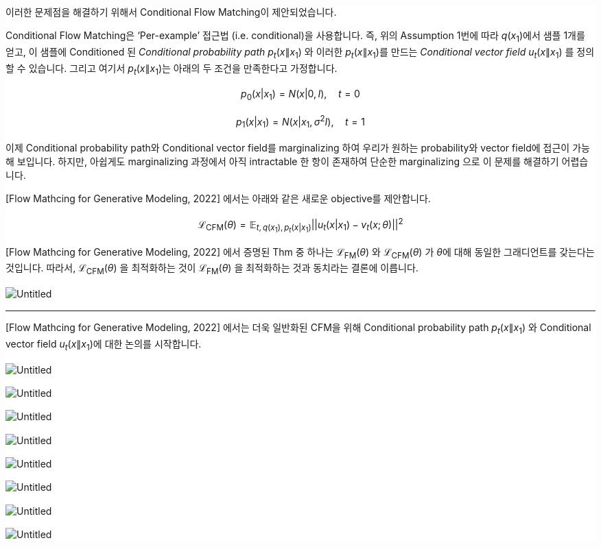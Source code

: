 
이러한 문제점을 해결하기 위해서 Conditional Flow Matching이 제안되었습니다.

Conditional Flow Matching은 ‘Per-example’ 접근법 (i.e. conditional)을 사용합니다. 즉, 위의 Assumption 1번에 따라 $q(x_{1} )$에서 샘플 1개를 얻고, 이 샘플에 Conditioned 된 *Conditional probability path* $p_{t} (x \| x_{1})$ 와 이러한 $p_{t} (x \| x_{1})$를 만드는 *Conditional vector field* $u_{t} (x \|x _ {1})$ 를 정의할 수 있습니다. 그리고 여기서 $p_{t} (x \| x_ {1})$는 아래의 두 조건을 만족한다고 가정합니다.

$$
p_{0} (x | x_{1}) = N(x|0,I), \quad t=0
$$

$$
p_{1} (x | x_{1}) = N(x|x_{1},\sigma ^2 I), \quad t=1
$$

이제 Conditional probability path와 Conditional vector field를 marginalizing 하여 우리가 원하는 probability와 vector field에 접근이 가능해 보입니다. 하지만, 아쉽게도 marginalizing 과정에서 아직 intractable 한 항이 존재하여 단순한 marginalizing 으로 이 문제를 해결하기 어렵습니다.

[Flow Mathcing for Generative Modeling, 2022] 에서는 아래와 같은 새로운 objective를 제안합니다.

$$
\mathcal{L}_ {\text{CFM}} ( \theta ) = \mathbb{E}_{t,q(x_{1}),p_{t} (x|x_{1})} || u_{t} (x|x_{1}) - v_{t} (x; \theta ) || ^2
$$

[Flow Mathcing for Generative Modeling, 2022] 에서 증명된 Thm 중 하나는 $\mathcal{L}_ {\text{FM}} ( \theta )$ 와 $\mathcal{L}_ {\text{CFM}} ( \theta )$  가 $\theta$에 대해 동일한 그래디언트를 갖는다는 것입니다. 따라서, $\mathcal{L}_ {\text{CFM}} ( \theta )$ 을 최적화하는 것이 $\mathcal{L}_ {\text{FM}} ( \theta )$ 을 최적화하는 것과 동치라는 결론에 이릅니다.

![Untitled](https://github.com/speech-team-korea/speech-team-korea.github.io/assets/144989499/d79164fb-d7b2-4100-af37-b9501485c09a)

---

[Flow Mathcing for Generative Modeling, 2022] 에서는 더욱 일반화된 CFM을 위해 Conditional probability path $p_ {t} (x \| x _ {1})$ 와 Conditional vector field $u_ {t} (x \| x _ {1})$에 대한 논의를 시작합니다.

![Untitled](https://github.com/speech-team-korea/speech-team-korea.github.io/assets/144989499/0fea6bc7-01da-49b6-a156-c50a331a5d56)

![Untitled](https://github.com/speech-team-korea/speech-team-korea.github.io/assets/144989499/6d0588a8-bf91-4855-843b-6096b36ef8ec)

![Untitled](https://github.com/speech-team-korea/speech-team-korea.github.io/assets/144989499/a4fecd11-257a-4551-9e5f-247ed17d341b)

![Untitled](https://github.com/speech-team-korea/speech-team-korea.github.io/assets/144989499/639ef708-9a1c-4627-8856-6520189ce302)

![Untitled](https://github.com/speech-team-korea/speech-team-korea.github.io/assets/144989499/2971020c-f3ff-4622-850c-cf75d04458a0)

![Untitled](https://github.com/speech-team-korea/speech-team-korea.github.io/assets/144989499/52368be0-bc6c-4db0-81b9-f59001fad14a)

![Untitled](https://github.com/speech-team-korea/speech-team-korea.github.io/assets/144989499/328a17e8-e60e-44ca-a556-a65fe0c78712)

![Untitled](https://github.com/speech-team-korea/speech-team-korea.github.io/assets/144989499/e7f697dc-280b-44ee-b74c-64a30517287f)
